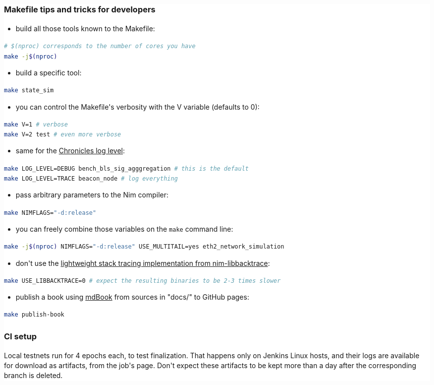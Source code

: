 ### Makefile tips and tricks for developers

- build all those tools known to the Makefile:

```bash
# $(nproc) corresponds to the number of cores you have
make -j$(nproc)
```

- build a specific tool:

```bash
make state_sim
```

- you can control the Makefile's verbosity with the V variable (defaults to 0):

```bash
make V=1 # verbose
make V=2 test # even more verbose
```

- same for the [Chronicles log level](https://github.com/status-im/nim-chronicles#chronicles_log_level):

```bash
make LOG_LEVEL=DEBUG bench_bls_sig_agggregation # this is the default
make LOG_LEVEL=TRACE beacon_node # log everything
```

- pass arbitrary parameters to the Nim compiler:

```bash
make NIMFLAGS="-d:release"
```

- you can freely combine those variables on the `make` command line:

```bash
make -j$(nproc) NIMFLAGS="-d:release" USE_MULTITAIL=yes eth2_network_simulation
```

- don't use the [lightweight stack tracing implementation from nim-libbacktrace](https://github.com/status-im/nim-beacon-chain/pull/745):

```bash
make USE_LIBBACKTRACE=0 # expect the resulting binaries to be 2-3 times slower
```

- publish a book using [mdBook](https://github.com/rust-lang/mdBook) from sources in "docs/" to GitHub pages:

```bash
make publish-book
```

### CI setup

Local testnets run for 4 epochs each, to test finalization. That happens only on Jenkins Linux hosts, and their logs are available for download as artifacts, from the job's page. Don't expect these artifacts to be kept more than a day after the corresponding branch is deleted.
